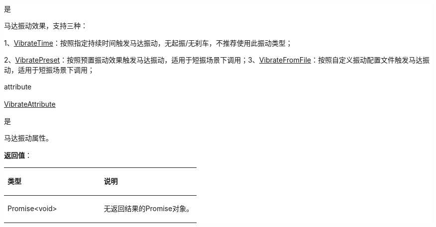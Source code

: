 </td>
<td class="cellrowborder" valign="top" width="25%" headers="mcps1.1.5.1.3 "><p id="entry339983847172647p0"><a name="entry339983847172647p0"></a><a name="entry339983847172647p0"></a>是</p>
</td>
<td class="cellrowborder" valign="top" width="25%" headers="mcps1.1.5.1.4 "><p id="p1555884309172647"><a name="p1555884309172647"></a><a name="p1555884309172647"></a>马达振动效果，支持三种：</p>
<p id="p612956916172647"><a name="p612956916172647"></a><a name="p612956916172647"></a>1、<a href="#vibratetime9">VibrateTime</a>：按照指定持续时间触发马达振动，无起振/无刹车，不推荐使用此振动类型；</p>
<p id="p778713837172647"><a name="p778713837172647"></a><a name="p778713837172647"></a>2、<a href="#vibratepreset9">VibratePreset</a>：按照预置振动效果触发马达振动，适用于短振场景下调用；3、<a href="#vibratefromfile10">VibrateFromFile</a>：按照自定义振动配置文件触发马达振动，适用于短振场景下调用；</p>
</td>
</tr>
<tr id="row2040778305172647"><td class="cellrowborder" valign="top" width="25%" headers="mcps1.1.5.1.1 "><p id="entry1235188848172647p0"><a name="entry1235188848172647p0"></a><a name="entry1235188848172647p0"></a>attribute</p>
</td>
<td class="cellrowborder" valign="top" width="25%" headers="mcps1.1.5.1.2 "><p id="entry866830888172647p0"><a name="entry866830888172647p0"></a><a name="entry866830888172647p0"></a><a href="#vibrateattribute9">VibrateAttribute</a></p>
</td>
<td class="cellrowborder" valign="top" width="25%" headers="mcps1.1.5.1.3 "><p id="entry412695765172647p0"><a name="entry412695765172647p0"></a><a name="entry412695765172647p0"></a>是</p>
</td>
<td class="cellrowborder" valign="top" width="25%" headers="mcps1.1.5.1.4 "><p id="entry1341622293172647p0"><a name="entry1341622293172647p0"></a><a name="entry1341622293172647p0"></a>马达振动属性。</p>
</td>
</tr>
</tbody>
</table>

**返回值**：

<a name="table2028938869172647"></a>
<table><thead align="left"><tr id="row1151001548172647"><th class="cellrowborder" valign="top" width="50%" id="mcps1.1.3.1.1"><p id="entry725763894172647p0"><a name="entry725763894172647p0"></a><a name="entry725763894172647p0"></a>类型</p>
</th>
<th class="cellrowborder" valign="top" width="50%" id="mcps1.1.3.1.2"><p id="entry1077532819172647p0"><a name="entry1077532819172647p0"></a><a name="entry1077532819172647p0"></a>说明</p>
</th>
</tr>
</thead>
<tbody><tr id="row1929148807172647"><td class="cellrowborder" valign="top" width="50%" headers="mcps1.1.3.1.1 "><p id="entry2081409547172647p0"><a name="entry2081409547172647p0"></a><a name="entry2081409547172647p0"></a>Promise&lt;void&gt;</p>
</td>
<td class="cellrowborder" valign="top" width="50%" headers="mcps1.1.3.1.2 "><p id="entry1297017701172647p0"><a name="entry1297017701172647p0"></a><a name="entry1297017701172647p0"></a>无返回结果的Promise对象。</p>
</td>
</tr>
</tbody>
</table>
